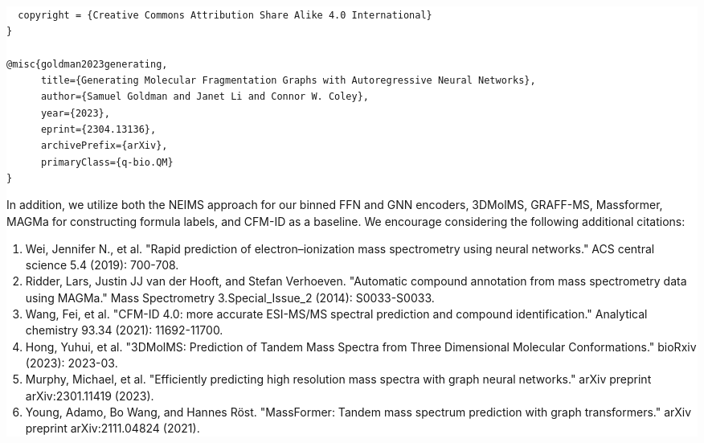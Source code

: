 ```
  copyright = {Creative Commons Attribution Share Alike 4.0 International}
}

@misc{goldman2023generating,
      title={Generating Molecular Fragmentation Graphs with Autoregressive Neural Networks}, 
      author={Samuel Goldman and Janet Li and Connor W. Coley},
      year={2023},
      eprint={2304.13136},
      archivePrefix={arXiv},
      primaryClass={q-bio.QM}
}

```

In addition, we utilize both the NEIMS approach for our binned FFN and GNN encoders, 3DMolMS, GRAFF-MS, Massformer, MAGMa for constructing formula labels, and CFM-ID as a baseline. We encourage considering the following additional citations:

1. Wei, Jennifer N., et al. "Rapid prediction of electron–ionization mass spectrometry using neural networks." ACS central science 5.4 (2019): 700-708.
2. Ridder, Lars, Justin JJ van der Hooft, and Stefan Verhoeven. "Automatic compound annotation from mass spectrometry data using MAGMa." Mass Spectrometry 3.Special_Issue_2 (2014): S0033-S0033.
3. Wang, Fei, et al. "CFM-ID 4.0: more accurate ESI-MS/MS spectral prediction and compound identification." Analytical chemistry 93.34 (2021): 11692-11700.
4. Hong, Yuhui, et al. "3DMolMS: Prediction of Tandem Mass Spectra from Three Dimensional Molecular Conformations." bioRxiv (2023): 2023-03.
5. Murphy, Michael, et al. "Efficiently predicting high resolution mass spectra with graph neural networks." arXiv preprint arXiv:2301.11419 (2023).
6. Young, Adamo, Bo Wang, and Hannes Röst. "MassFormer: Tandem mass spectrum prediction with graph transformers." arXiv preprint arXiv:2111.04824 (2021). 
